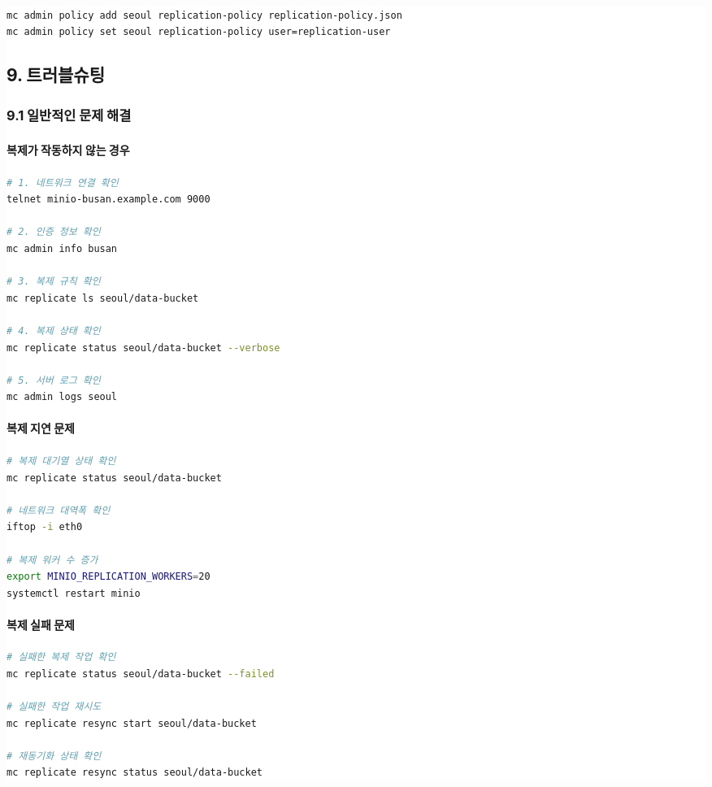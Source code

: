```bash
mc admin policy add seoul replication-policy replication-policy.json
mc admin policy set seoul replication-policy user=replication-user
```

## 9. 트러블슈팅

### 9.1 일반적인 문제 해결

#### 복제가 작동하지 않는 경우
```bash
# 1. 네트워크 연결 확인
telnet minio-busan.example.com 9000

# 2. 인증 정보 확인
mc admin info busan

# 3. 복제 규칙 확인
mc replicate ls seoul/data-bucket

# 4. 복제 상태 확인
mc replicate status seoul/data-bucket --verbose

# 5. 서버 로그 확인
mc admin logs seoul
```

#### 복제 지연 문제
```bash
# 복제 대기열 상태 확인
mc replicate status seoul/data-bucket

# 네트워크 대역폭 확인
iftop -i eth0

# 복제 워커 수 증가
export MINIO_REPLICATION_WORKERS=20
systemctl restart minio
```

#### 복제 실패 문제
```bash
# 실패한 복제 작업 확인
mc replicate status seoul/data-bucket --failed

# 실패한 작업 재시도
mc replicate resync start seoul/data-bucket

# 재동기화 상태 확인
mc replicate resync status seoul/data-bucket
```
